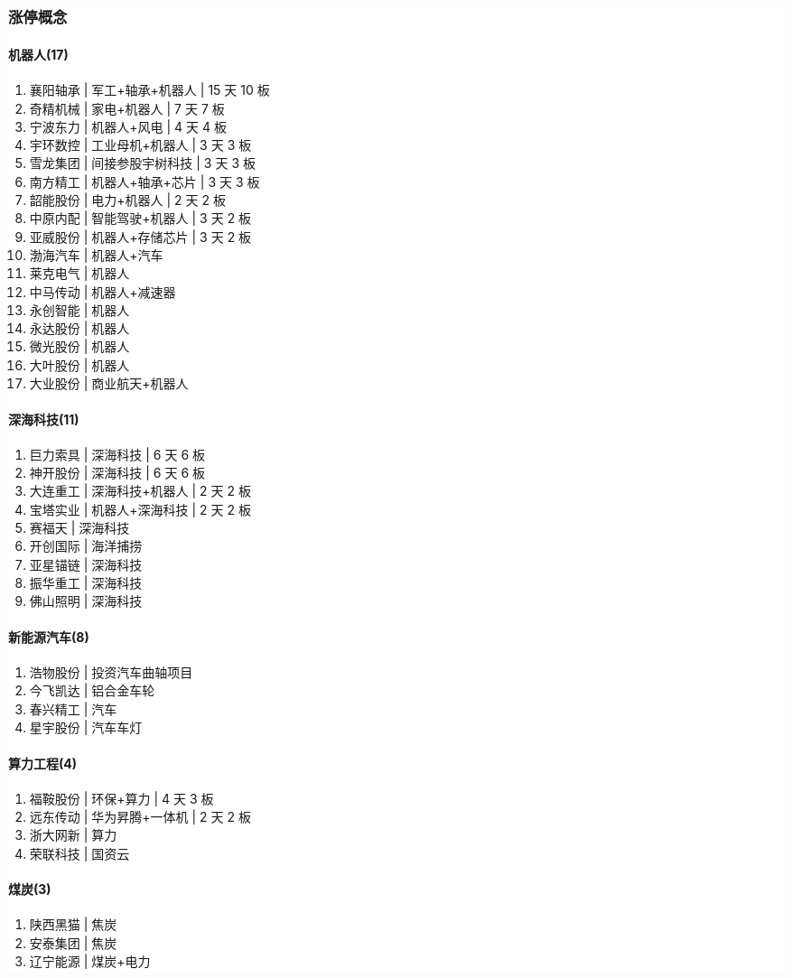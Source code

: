 ### 涨停概念

#### 机器人(17)

1. 襄阳轴承 | 军工+轴承+机器人 | 15 天 10 板
2. 奇精机械 | 家电+机器人 | 7 天 7 板
3. 宁波东力 | 机器人+风电 | 4 天 4 板
4. 宇环数控 | 工业母机+机器人 | 3 天 3 板
5. 雪龙集团 | 间接参股宇树科技 | 3 天 3 板
6. 南方精工 | 机器人+轴承+芯片 | 3 天 3 板
7. 韶能股份 | 电力+机器人 | 2 天 2 板
8. 中原内配 | 智能驾驶+机器人 | 3 天 2 板
9. 亚威股份 | 机器人+存储芯片 | 3 天 2 板
10. 渤海汽车 | 机器人+汽车
11. 莱克电气 | 机器人
12. 中马传动 | 机器人+减速器
13. 永创智能 | 机器人
14. 永达股份 | 机器人
15. 微光股份 | 机器人
16. 大叶股份 | 机器人
17. 大业股份 | 商业航天+机器人

#### 深海科技(11)

1. 巨力索具 | 深海科技 | 6 天 6 板
2. 神开股份 | 深海科技 | 6 天 6 板
3. 大连重工 | 深海科技+机器人 | 2 天 2 板
4. 宝塔实业 | 机器人+深海科技 | 2 天 2 板
5. 赛福天 | 深海科技
6. 开创国际 | 海洋捕捞
7. 亚星锚链 | 深海科技
8. 振华重工 | 深海科技
9. 佛山照明 | 深海科技

#### 新能源汽车(8)

1. 浩物股份 | 投资汽车曲轴项目
2. 今飞凯达 | 铝合金车轮
3. 春兴精工 | 汽车
4. 星宇股份 | 汽车车灯

#### 算力工程(4)

1. 福鞍股份 | 环保+算力 | 4 天 3 板
2. 远东传动 | 华为昇腾+一体机 | 2 天 2 板
3. 浙大网新 | 算力
4. 荣联科技 | 国资云

#### 煤炭(3)

1. 陕西黑猫 | 焦炭
2. 安泰集团 | 焦炭
3. 辽宁能源 | 煤炭+电力
